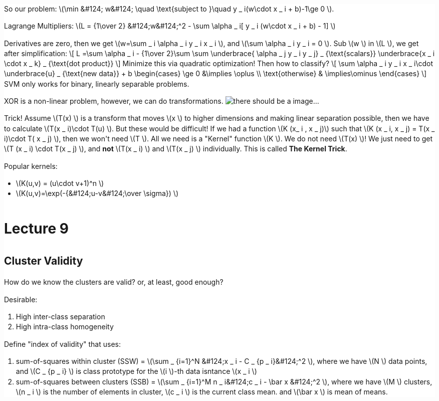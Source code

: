 So our problem: <span>&#92;(\min \&#124; w\&#124; \quad \text{subject to }\quad y _ i(w\cdot x _ i + b)-1\ge 0 &#92;)</span>.

Lagrange Multipliers: <span>&#92;(L = {1\over 2} \&#124;w\&#124;^2 - \sum \alpha _ i[ y _ i (w\cdot x _ i + b) - 1] &#92;)</span>

Derivatives are zero, then we get <span>&#92;(w=\sum _ i \alpha _ i y _ i x _ i &#92;)</span>, and <span>&#92;(\sum \alpha _ i y _ i = 0 &#92;)</span>. Sub <span>&#92;(w &#92;)</span> in <span>&#92;(L &#92;)</span>, we get after simplification:
<span>&#92;[
    L =\sum \alpha _ i - {1\over 2}\sum \sum \underbrace{ \alpha _ j y _ i y _ j} _ {\text{scalars}} \underbrace{x _ i \cdot x _ k} _ {\text{dot product}}
&#92;]</span>
Minimize this via quadratic optimization! Then how to classify?
<span>&#92;[
    \sum \alpha _ i y _ i x _ i\cdot \underbrace{u} _ {\text{new data}} + b &#92;begin{cases}
     \ge 0 &\implies \oplus  &#92;&#92;
      &#92;text{otherwise} & \implies\ominus
    &#92;end{cases}
&#92;]</span>
SVM only works for binary, linearly separable problems.

XOR is a non-linear problem, however, we can do transformations.
![there should be a image...](/pics/522/xor.png)

Trick! Assume <span>&#92;(T(x) &#92;)</span> is a transform that moves <span>&#92;(x &#92;)</span> to higher dimensions and making linear separation possible, then we have to calculate <span>&#92;(T(x _ i)\cdot T(u) &#92;)</span>. But these would be difficult! If we had a function <span>&#92;(K (x_ i , x _ j)&#92;)</span> such that <span>&#92;(K (x _ i, x _ j) = T(x _ i)\cdot T( x _ j) &#92;)</span>, then we won't need <span>&#92;(T &#92;)</span>. All we need is a "Kernel" function <span>&#92;(K &#92;)</span>. We do not need <span>&#92;(T(x) &#92;)</span>! We just need to get <span>&#92;(T (x _ i) \cdot T(x _ j) &#92;)</span>, and **not** <span>&#92;(T(x _ i) &#92;)</span> and <span>&#92;(T(x _ j) &#92;)</span> individually. This is called **The Kernel Trick**.

Popular kernels:
- <span>&#92;(K(u,v) = (u\cdot v+1)^n &#92;)</span>
- <span>&#92;(K(u,v)=\exp(-{\&#124;u-v\&#124;\over \sigma}) &#92;)</span>

# Lecture 9
## Cluster Validity
How do we know the clusters are valid? or, at least, good enough?

Desirable:
1. High inter-class separation
2. High intra-class homogeneity

Define "index of validity" that uses:
1. sum-of-squares within cluster (SSW) = <span>&#92;(\sum _ {i=1}^N \&#124;x _ i - C _ {p _ i}\&#124;^2 &#92;)</span>, where we have <span>&#92;(N &#92;)</span> data points, and <span>&#92;(C _ {p _ i} &#92;)</span> is class prototype for the <span>&#92;(i &#92;)</span>-th data isntance <span>&#92;(x _ i  &#92;)</span>
2. sum-of-squares between clusters (SSB) = <span>&#92;(\sum _ {i=1}^M n _ i\&#124;c _ i - \bar x \&#124;^2 &#92;)</span>, where we have <span>&#92;(M &#92;)</span> clusters, <span>&#92;(n _ i &#92;)</span> is the number of elements in cluster, <span>&#92;(c _ i &#92;)</span> is the current class mean. and <span>&#92;(\bar x &#92;)</span> is mean of means.
